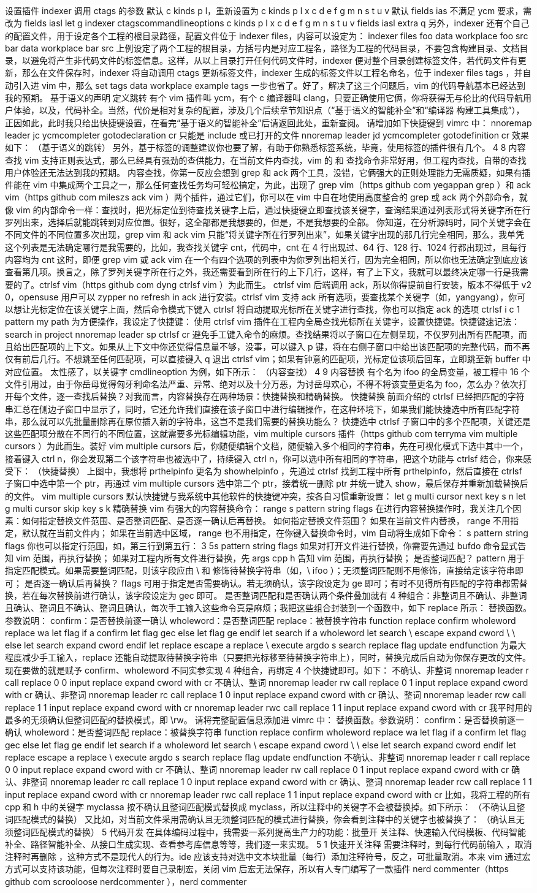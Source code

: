 设置插件 indexer 调用 ctags 的参数 默认 c kinds p l，重新设置为 c kinds p l x c d e f g m n s t u v 默认 fields ias 不满足 ycm 要求，需改为 fields iasl let g indexer ctagscommandlineoptions c kinds p l x c d e f g m n s t u v fields iasl extra q 另外，indexer 还有个自己的配置文件，用于设定各个工程的根目录路径，配置文件位于 indexer files，内容可以设定为： indexer files foo data workplace foo src bar data workplace bar src 上例设定了两个工程的根目录，方括号内是对应工程名，路径为工程的代码目录，不要包含构建目录、文档目录，以避免将产生非代码文件的标签信息。这样，从以上目录打开任何代码文件时，indexer 便对整个目录创建标签文件，若代码文件有更新，那么在文件保存时，indexer 将自动调用 ctags 更新标签文件，indexer 生成的标签文件以工程名命名，位于 indexer files tags ，并自动引入进 vim 中，那么 set tags data workplace example tags 一步也省了。好了，解决了这三个问题后，vim 的代码导航基本已经达到我的预期。 基于语义的声明 定义跳转 有个 vim 插件叫 ycm，有个 c 编译器叫 clang，只要正确使用它俩，你将获得无与伦比的代码导航用户体验，以及，代码补全。当然，代价是相对复杂的配置，涉及几个后续章节知识点（“基于语义的智能补全”和“编译器 构建工具集成”），正因如此，此时我只给出快捷键设置，在看完“基于语义的智能补全”后请返回此处，重新查阅。 请增加如下快捷键到 vimrc 中： nnoremap leader jc ycmcompleter gotodeclaration cr 只能是 include 或已打开的文件 nnoremap leader jd ycmcompleter gotodefinition cr 效果如下： （基于语义的跳转） 另外，基于标签的调整建议你也要了解，有助于你熟悉标签系统，毕竟，使用标签的插件很有几个。 4 8 内容查找 vim 支持正则表达式，那么已经具有强劲的查供能力，在当前文件内查找，vim 的 和 查找命令非常好用，但工程内查找，自带的查找用户体验还无法达到我的预期。 内容查找，你第一反应会想到 grep 和 ack 两个工具，没错，它俩强大的正则处理能力无需质疑，如果有插件能在 vim 中集成两个工具之一，那么任何查找任务均可轻松搞定，为此，出现了 grep vim（https github com yegappan grep ）和 ack vim（https github com mileszs ack vim ）两个插件，通过它们，你可以在 vim 中自在地使用高度整合的 grep 或 ack 两个外部命令，就像 vim 的内部命令一样：查找时，把光标定位到待查找关键字上后，通过快捷键立即查找该关键字，查询结果通过列表形式将关键字所在行罗列出来，选择后就能跳转到对应位置。很好，这全部都是我想要的，但是，不是我想要的全部。 你知道，在分析源码时，同个关键字会在不同文件的不同位置多次出现，grep vim 和 ack vim 只能“将关键字所在行罗列出来”，如果关键字出现的那几行完全相同，那么，我单凭这个列表是无法确定哪行是我需要的，比如，我查找关键字 cnt，代码中，cnt 在 4 行出现过、64 行、128 行、1024 行都出现过，且每行内容均为 cnt 这时，即便 grep vim 或 ack vim 在一个有四个选项的列表中为你罗列出相关行，因为完全相同，所以你也无法确定到底应该查看第几项。换言之，除了罗列关键字所在行之外，我还需要看到所在行的上下几行，这样，有了上下文，我就可以最终决定哪一行是我需要的了。ctrlsf vim（https github com dyng ctrlsf vim ）为此而生。 ctrlsf vim 后端调用 ack，所以你得提前自行安装，版本不得低于 v2 0，opensuse 用户可以 zypper no refresh in ack 进行安装。ctrlsf vim 支持 ack 所有选项，要查找某个关键字（如，yangyang），你可以想让光标定位在该关键字上面，然后命令模式下键入 ctrlsf 将自动提取光标所在关键字进行查找，你也可以指定 ack 的选项 ctrlsf i c 1 pattern my path 为方便操作，我设定了快捷键： 使用 ctrlsf vim 插件在工程内全局查找光标所在关键字，设置快捷键。快捷键速记法：search in project nnoremap leader sp ctrlsf cr 避免手工键入命令的麻烦。查找结果将以子窗口在左侧呈现，不仅罗列出所有匹配项，而且给出匹配项的上下文。如果从上下文中你还觉得信息量不够，没事，可以键入 p 键，将在右侧子窗口中给出该匹配项的完整代码，而不再仅有前后几行。不想跳至任何匹配项，可以直接键入 q 退出 ctrlsf vim；如果有钟意的匹配项，光标定位该项后回车，立即跳至新 buffer 中对应位置。 太性感了，以关键字 cmdlineoption 为例，如下所示： （内容查找） 4 9 内容替换 有个名为 ifoo 的全局变量，被工程中 16 个文件引用过，由于你岳母觉得匈牙利命名法严重、异常、绝对以及十分万恶，为讨岳母欢心，不得不将该变量更名为 foo，怎么办？依次打开每个文件，逐一查找后替换？对我而言，内容替换存在两种场景：快捷替换和精确替换。 快捷替换 前面介绍的 ctrlsf 已经把匹配的字符串汇总在侧边子窗口中显示了，同时，它还允许我们直接在该子窗口中进行编辑操作，在这种环境下，如果我们能快捷选中所有匹配字符串，那么就可以先批量删除再在原位插入新的字符串，这岂不是我们需要的替换功能么？ 快捷选中 ctrlsf 子窗口中的多个匹配项，关键还是这些匹配项分散在不同行的不同位置，这就需要多光标编辑功能，vim multiple cursors 插件（https github com terryma vim multiple cursors ）为此而生。装好 vim multiple cursors 后，你随便编辑个文档，随便输入多个相同的字符串，先在可视化模式下选中其中一个，接着键入 ctrl n，你会发现第二个该字符串也被选中了，持续键入 ctrl n，你可以选中所有相同的字符串，把这个功能与 ctrlsf 结合，你来感受下： （快捷替换） 上图中，我想将 prthelpinfo 更名为 showhelpinfo ，先通过 ctrlsf 找到工程中所有 prthelpinfo，然后直接在 ctrlsf 子窗口中选中第一个 ptr，再通过 vim multiple cursors 选中第二个 ptr，接着统一删除 ptr 并统一键入 show，最后保存并重新加载替换后的文件。 vim multiple cursors 默认快捷键与我系统中其他软件的快捷键冲突，按各自习惯重新设置： let g multi cursor next key s n let g multi cursor skip key s k 精确替换 vim 有强大的内容替换命令： range s pattern string flags 在进行内容替换操作时，我关注几个因素：如何指定替换文件范围、是否整词匹配、是否逐一确认后再替换。 如何指定替换文件范围？ 如果在当前文件内替换， range 不用指定，默认就在当前文件内； 如果在当前选中区域， range 也不用指定，在你键入替换命令时，vim 自动将生成如下命令： s pattern string flags 你也可以指定行范围，如，第三行到第五行： 3 5s pattern string flags 如果对打开文件进行替换，你需要先通过 bufdo 命令显式告知 vim 范围，再执行替换； 如果对工程内所有文件进行替换，先 args cpp h 告知 vim 范围，再执行替换； 是否整词匹配？ pattern 用于指定匹配模式。如果需要整词匹配，则该字段应由 \ 和 修饰待替换字符串（如，\ ifoo ）；无须整词匹配则不用修饰，直接给定该字符串即可； 是否逐一确认后再替换？ flags 可用于指定是否需要确认。若无须确认，该字段设定为 ge 即可；有时不见得所有匹配的字符串都需替换，若在每次替换前进行确认，该字段设定为 gec 即可。 是否整词匹配和是否确认两个条件叠加就有 4 种组合：非整词且不确认、非整词且确认、整词且不确认、整词且确认，每次手工输入这些命令真是麻烦；我把这些组合封装到一个函数中，如下 replace 所示： 替换函数。参数说明： confirm：是否替换前逐一确认 wholeword：是否整词匹配 replace：被替换字符串 function replace confirm wholeword replace wa let flag if a confirm let flag gec else let flag ge endif let search if a wholeword let search \ escape expand cword \ \ else let search expand cword endif let replace escape a replace \ execute argdo s search replace flag update endfunction 为最大程度减少手工输入，replace 还能自动提取待替换字符串（只要把光标移至待替换字符串上），同时，替换完成后自动为你保存更改的文件。现在要做的就是赋予 confirm、wholeword 不同实参实现 4 种组合，再绑定 4 个快捷键即可。如下： 不确认、非整词 nnoremap leader r call replace 0 0 input replace expand cword with cr 不确认、整词 nnoremap leader rw call replace 0 1 input replace expand cword with cr 确认、非整词 nnoremap leader rc call replace 1 0 input replace expand cword with cr 确认、整词 nnoremap leader rcw call replace 1 1 input replace expand cword with cr nnoremap leader rwc call replace 1 1 input replace expand cword with cr 我平时用的最多的无须确认但整词匹配的替换模式，即 \rw。 请将完整配置信息添加进 vimrc 中： 替换函数。参数说明： confirm：是否替换前逐一确认 wholeword：是否整词匹配 replace：被替换字符串 function replace confirm wholeword replace wa let flag if a confirm let flag gec else let flag ge endif let search if a wholeword let search \ escape expand cword \ \ else let search expand cword endif let replace escape a replace \ execute argdo s search replace flag update endfunction 不确认、非整词 nnoremap leader r call replace 0 0 input replace expand cword with cr 不确认、整词 nnoremap leader rw call replace 0 1 input replace expand cword with cr 确认、非整词 nnoremap leader rc call replace 1 0 input replace expand cword with cr 确认、整词 nnoremap leader rcw call replace 1 1 input replace expand cword with cr nnoremap leader rwc call replace 1 1 input replace expand cword with cr 比如，我将工程的所有 cpp 和 h 中的关键字 myclassa 按不确认且整词匹配模式替换成 myclass，所以注释中的关键字不会被替换掉。如下所示： （不确认且整词匹配模式的替换） 又比如，对当前文件采用需确认且无须整词匹配的模式进行替换，你会看到注释中的关键字也被替换了： （确认且无须整词匹配模式的替换） 5 代码开发 在具体编码过程中，我需要一系列提高生产力的功能：批量开 关注释、快速输入代码模板、代码智能补全、路径智能补全、从接口生成实现、查看参考库信息等等，我们逐一来实现。 5 1 快速开关注释 需要注释时，到每行代码前输入 ，取消注释时再删除 ，这种方式不是现代人的行为。ide 应该支持对选中文本块批量（每行）添加注释符号，反之，可批量取消。本来 vim 通过宏方式可以支持该功能，但每次注释时要自己录制宏，关闭 vim 后宏无法保存，所以有人专门编写了一款插件 nerd commenter（https github com scrooloose nerdcommenter ），nerd commenter